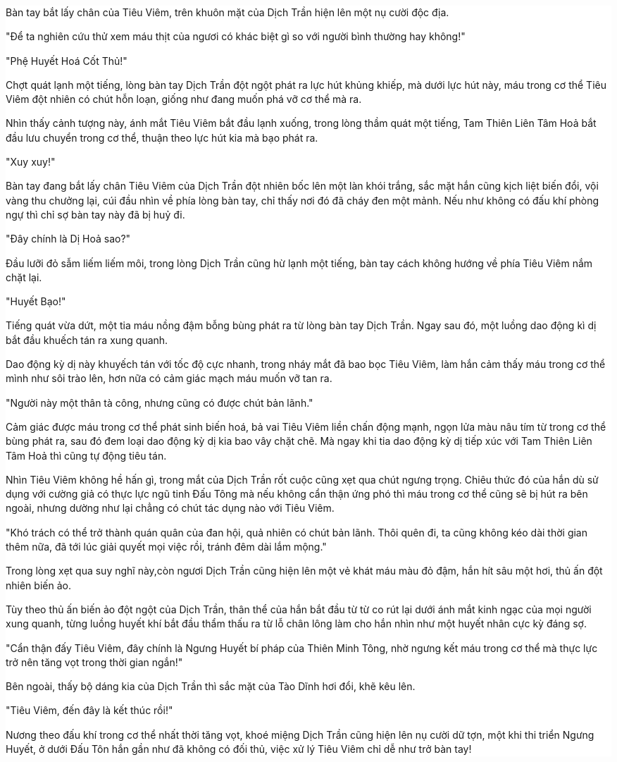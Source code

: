 Bàn tay bắt lấy chân của Tiêu Viêm, trên khuôn mặt của Dịch Trần hiện lên một nụ cười độc địa.

"Để ta nghiên cứu thử xem máu thịt của ngươi có khác biệt gì so với người bình thường hay không!"

"Phệ Huyết Hoá Cốt Thủ!"

Chợt quát lạnh một tiếng, lòng bàn tay Dịch Trần đột ngột phát ra lực hút khủng khiếp, mà dưới lực hút này, máu trong cơ thể Tiêu Viêm đột nhiên có chút hỗn loạn, giống như đang muốn phá vỡ cơ thể mà ra.

Nhìn thấy cảnh tượng này, ánh mắt Tiêu Viêm bắt đầu lạnh xuống, trong lòng thầm quát một tiếng, Tam Thiên Liên Tâm Hoả bắt đầu lưu chuyển trong cơ thể, thuận theo lực hút kia mà bạo phát ra.

"Xuy xuy!"

Bàn tay đang bắt lấy chân Tiêu Viêm của Dịch Trần đột nhiên bốc lên một làn khói trắng, sắc mặt hắn cũng kịch liệt biến đổi, vội vàng thu chưởng lại, cúi đầu nhìn về phía lòng bàn tay, chỉ thấy nơi đó đã cháy đen một mảnh. Nếu như không có đấu khí phòng ngự thì chỉ sợ bàn tay này đã bị huỷ đi.

"Đây chính là Dị Hoả sao?"

Đầu lưỡi đỏ sẫm liếm liếm môi, trong lòng Dịch Trần cũng hừ lạnh một tiếng, bàn tay cách không hướng về phía Tiêu Viêm nắm chặt lại.

"Huyết Bạo!"

Tiếng quát vừa dứt, một tia máu nồng đậm bỗng bùng phát ra từ lòng bàn tay Dịch Trần. Ngay sau đó, một luồng dao động kì dị bắt đầu khuếch tán ra xung quanh.

Dao động kỳ dị này khuyếch tán với tốc độ cực nhanh, trong nháy mắt đã bao bọc Tiêu Viêm, làm hắn cảm thấy máu trong cơ thể mình như sôi trào lên, hơn nữa có cảm giác mạch máu muốn vỡ tan ra.

"Người này một thân tà công, nhưng cũng có được chút bản lãnh."

Cảm giác được máu trong cơ thể phát sinh biến hoá, bả vai Tiêu Viêm liền chấn động mạnh, ngọn lửa màu nâu tím từ trong cơ thể bùng phát ra, sau đó đem loại dao động kỳ dị kia bao vây chặt chẽ. Mà ngay khi tia dao động kỳ dị tiếp xúc với Tam Thiên Liên Tâm Hoả thì cũng tự động tiêu tán.

Nhìn Tiêu Viêm không hề hấn gì, trong mắt của Dịch Trần rốt cuộc cũng xẹt qua chút ngưng trọng. Chiêu thức đó của hắn dù sử dụng với cường giả có thực lực ngũ tinh Đấu Tông mà nếu không cẩn thận ứng phó thì máu trong cơ thể cũng sẽ bị hút ra bên ngoài, nhưng dường như lại chẳng có chút tác dụng nào với Tiêu Viêm.

"Khó trách có thể trở thành quán quân của đan hội, quả nhiên có chút bản lãnh. Thôi quên đi, ta cũng không kéo dài thời gian thêm nữa, đã tới lúc giải quyết mọi việc rồi, tránh đêm dài lắm mộng."

Trong lòng xẹt qua suy nghĩ này,còn ngươi Dịch Trần cũng hiện lên một vẻ khát máu màu đỏ đậm, hắn hít sâu một hơi, thủ ấn đột nhiên biến ảo.

Tùy theo thủ ấn biến ảo đột ngột của Dịch Trần, thân thể của hắn bắt đầu từ từ co rút lại dưới ánh mắt kinh ngạc của mọi người xung quanh, từng luồng huyết khí bắt đầu thẩm thấu ra từ lỗ chân lông làm cho hắn nhìn như một huyết nhân cực kỳ đáng sợ.

"Cẩn thận đấy Tiêu Viêm, đây chính là Ngưng Huyết bí pháp của Thiên Minh Tông, nhờ ngưng kết máu trong cơ thể mà thực lực trở nên tăng vọt trong thời gian ngắn!"

Bên ngoài, thấy bộ dáng kia của Dịch Trần thì sắc mặt của Tào Dĩnh hơi đổi, khẽ kêu lên.

"Tiêu Viêm, đến đây là kết thúc rồi!"

Nương theo đấu khí trong cơ thể nhất thời tăng vọt, khoé miệng Dịch Trần cũng hiện lên nụ cười dữ tợn, một khi thi triển Ngưng Huyết, ở dưới Đấu Tôn hắn gần như đã không có đối thủ, việc xử lý Tiêu Viêm chỉ dễ như trở bàn tay!
